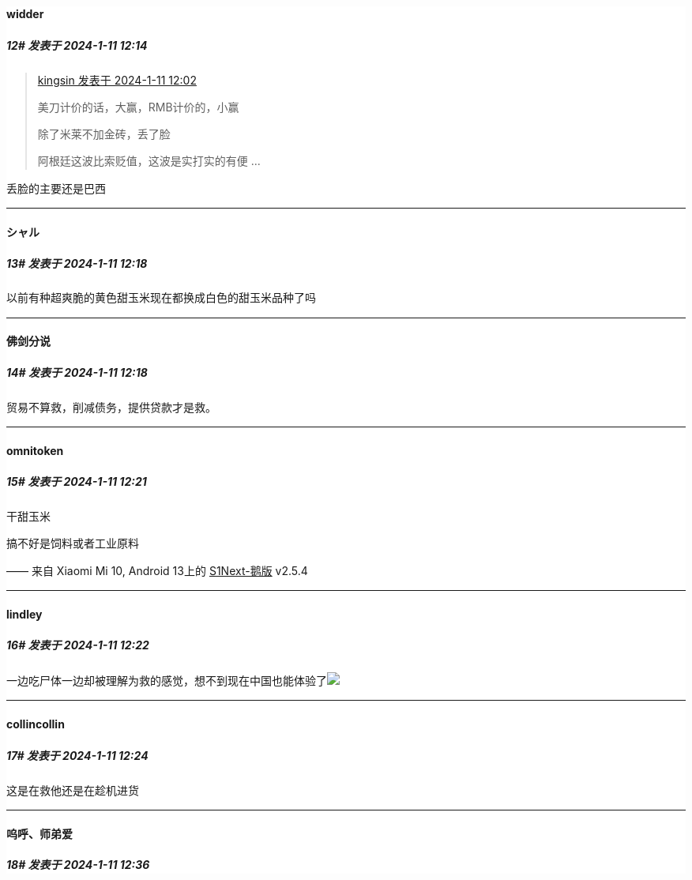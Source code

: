 ####  widder  
##### 12#       发表于 2024-1-11 12:14

<blockquote><a href="httphttps://bbs.saraba1st.com/2b/forum.php?mod=redirect&amp;goto=findpost&amp;pid=63613440&amp;ptid=2167519" target="_blank">kingsin 发表于 2024-1-11 12:02</a>

美刀计价的话，大赢，RMB计价的，小赢

除了米莱不加金砖，丢了脸

阿根廷这波比索贬值，这波是实打实的有便 ...</blockquote>
丢脸的主要还是巴西

*****

####  シャル  
##### 13#       发表于 2024-1-11 12:18

以前有种超爽脆的黄色甜玉米现在都换成白色的甜玉米品种了吗

*****

####  佛剑分说  
##### 14#       发表于 2024-1-11 12:18

贸易不算救，削减债务，提供贷款才是救。

*****

####  omnitoken  
##### 15#       发表于 2024-1-11 12:21

干甜玉米

搞不好是饲料或者工业原料

—— 来自 Xiaomi Mi 10, Android 13上的 [S1Next-鹅版](https://github.com/ykrank/S1-Next/releases) v2.5.4

*****

####  lindley  
##### 16#       发表于 2024-1-11 12:22

一边吃尸体一边却被理解为救的感觉，想不到现在中国也能体验了<img src="https://static.saraba1st.com/image/smiley/face2017/067.png" referrerpolicy="no-referrer">

*****

####  collincollin  
##### 17#       发表于 2024-1-11 12:24

这是在救他还是在趁机进货

*****

####  呜呼、师弟爱  
##### 18#       发表于 2024-1-11 12:36
